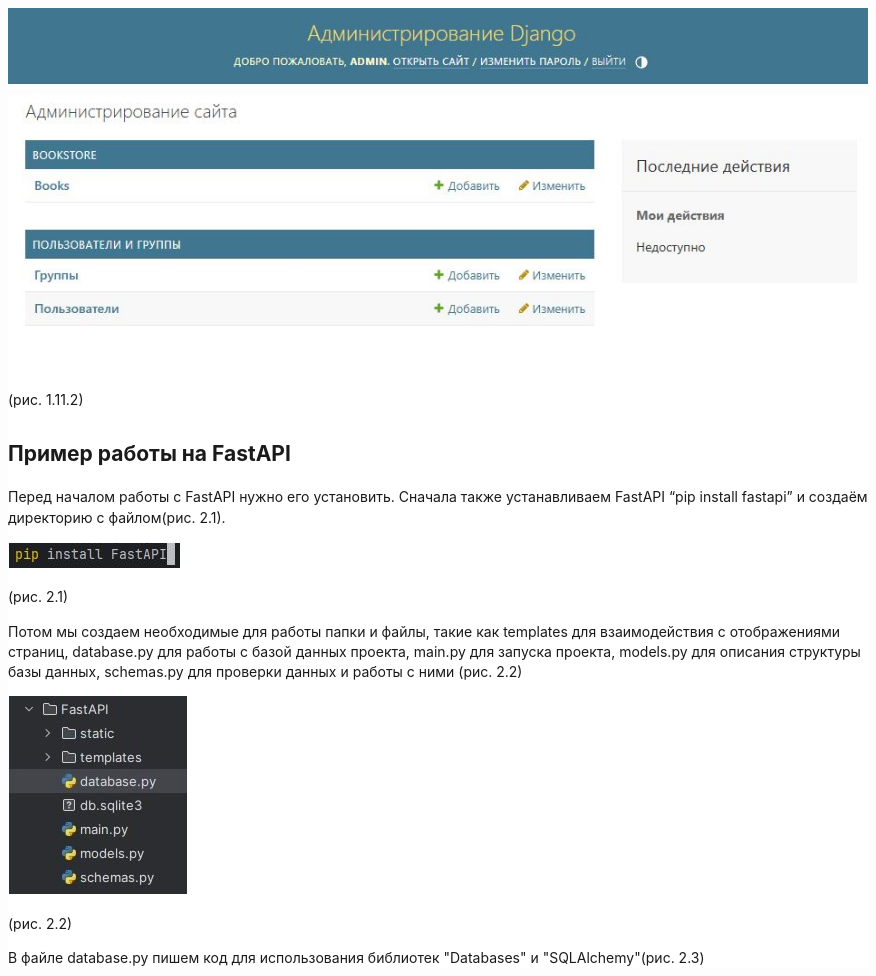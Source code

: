 ![Django](https://github.com/anatoliiprk/Diplom_Urban/blob/main/image/Django/11.JPG)

(рис. 1.11.2)

## **Пример работы на FastAPI** 

Перед началом работы с FastAPI нужно его установить. Сначала также устанавливаем FastAPI “pip install fastapi” и создаём директорию с файлом(рис. 2.1). 

![FastAPI](https://github.com/anatoliiprk/Diplom_Urban/blob/main/image/FastAPI/1.JPG)

(рис. 2.1) 

Потом мы создаем необходимые для работы папки и файлы, такие как templates для взаимодействия с отображениями страниц, database.py для работы с базой данных проекта, main.py для запуска проекта, models.py для описания структуры базы данных, schemas.py для проверки данных и работы с ними (рис. 2.2) 

![FastAPI](https://github.com/anatoliiprk/Diplom_Urban/blob/main/image/FastAPI/2.JPG)

(рис. 2.2)

В файле database.py пишем код для использования библиотек "Databases" и "SQLAlchemy"(рис. 2.3) 
